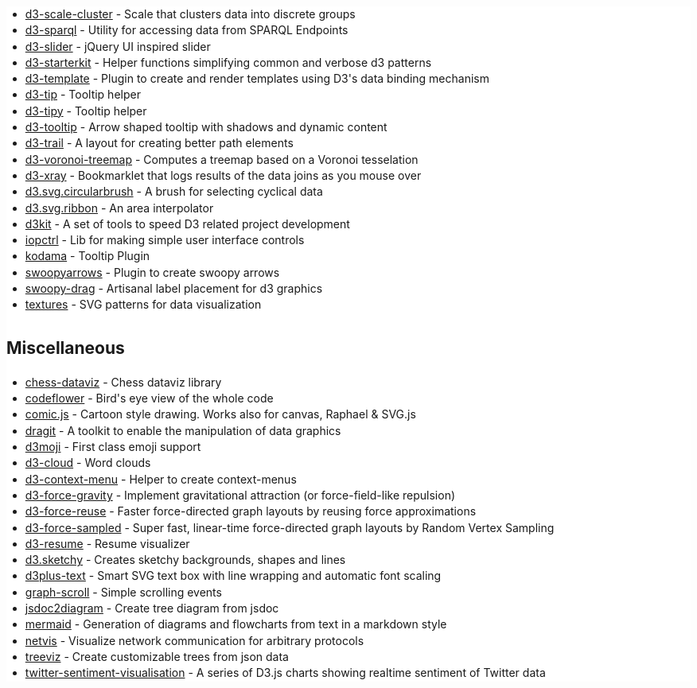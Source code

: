 *   [d3-scale-cluster](https://github.com/schnerd/d3-scale-cluster) - Scale that clusters data into discrete groups
*   [d3-sparql](https://github.com/zazuko/d3-sparql) - Utility for accessing data from SPARQL Endpoints
*   [d3-slider](https://github.com/MasterMaps/d3-slider) - jQuery UI inspired slider
*   [d3-starterkit](https://github.com/1wheel/d3-starterkit) - Helper functions simplifying common and verbose d3 patterns
*   [d3-template](https://github.com/ErikOnBike/d3-template) - Plugin to create and render templates using D3's data binding mechanism
*   [d3-tip](https://github.com/Caged/d3-tip) - Tooltip helper
*   [d3-tipy](https://github.com/tj/d3-tipy) - Tooltip helper
*   [d3-tooltip](https://github.com/bumbeishvili/d3-tooltip) - Arrow shaped tooltip with shadows and dynamic content
*   [d3-trail](https://github.com/bmschmidt/D3-trail) - A layout for creating better path elements
*   [d3-voronoi-treemap](https://github.com/Kcnarf/d3-voronoi-treemap) - Computes a treemap based on a Voronoi tesselation
*   [d3-xray](https://github.com/vijithassar/d3-xray) - Bookmarklet that logs results of the data joins as you mouse over
*   [d3.svg.circularbrush](https://github.com/emeeks/d3.svg.circularbrush) - A brush for selecting cyclical data
*   [d3.svg.ribbon](https://github.com/emeeks/d3.svg.ribbon) - An area interpolator
*   [d3kit](https://github.com/twitter/d3kit) - A set of tools to speed D3 related project development
*   [iopctrl](https://github.com/metormote/iopctrl) - Lib for making simple user interface controls
*   [kodama](https://github.com/DarkMarmot/kodama) - Tooltip Plugin
*   [swoopyarrows](https://github.com/bizweekgraphics/swoopyarrows) - Plugin to create swoopy arrows
*   [swoopy-drag](https://github.com/1wheel/swoopy-drag) - Artisanal label placement for d3 graphics
*   [textures](https://github.com/riccardoscalco/textures) - SVG patterns for data visualization

## Miscellaneous

*   [chess-dataviz](https://github.com/ebemunk/chess-dataviz) - Chess dataviz library
*   [codeflower](https://github.com/fzaninotto/CodeFlower) - Bird's eye view of the whole code
*   [comic.js](https://github.com/balint42/comic.js) - Cartoon style drawing. Works also for canvas, Raphael & SVG.js
*   [dragit](https://github.com/romsson/dragit) - A toolkit to enable the manipulation of data graphics
*   [d3moji](https://github.com/mathisonian/d3moji) - First class emoji support
*   [d3-cloud](https://github.com/jasondavies/d3-cloud) - Word clouds
*   [d3-context-menu](https://github.com/patorjk/d3-context-menu) - Helper to create context-menus
*   [d3-force-gravity](https://github.com/sohamkamani/d3-force-gravity) - Implement gravitational attraction (or force-field-like repulsion)
*   [d3-force-reuse](https://github.com/twosixlabs/d3-force-reuse) - Faster force-directed graph layouts by reusing force approximations
*   [d3-force-sampled](https://github.com/twosixlabs/d3-force-sampled) - Super fast, linear-time force-directed graph layouts by Random Vertex Sampling
*   [d3-resume](https://github.com/glena/d3-resume) - Resume visualizer
*   [d3.sketchy](https://github.com/sebastian-meier/d3.sketchy) - Creates sketchy backgrounds, shapes and lines
*   [d3plus-text](https://github.com/d3plus/d3plus-text) - Smart SVG text box with line wrapping and automatic font scaling
*   [graph-scroll](https://github.com/1wheel/graph-scroll) - Simple scrolling events
*   [jsdoc2diagram](https://github.com/amcmillan01/jsdoc2diagram) - Create tree diagram from jsdoc
*   [mermaid](https://github.com/knsv/mermaid) - Generation of diagrams and flowcharts from text in a markdown style
*   [netvis](https://github.com/dborzov/netvis) - Visualize network communication for arbitrary protocols
*   [treeviz](https://github.com/PierreCapo/treeviz) - Create customizable trees from json data
*   [twitter-sentiment-visualisation](https://github.com/Lissy93/twitter-sentiment-visualisation) - A series of D3.js charts showing realtime sentiment of Twitter data
